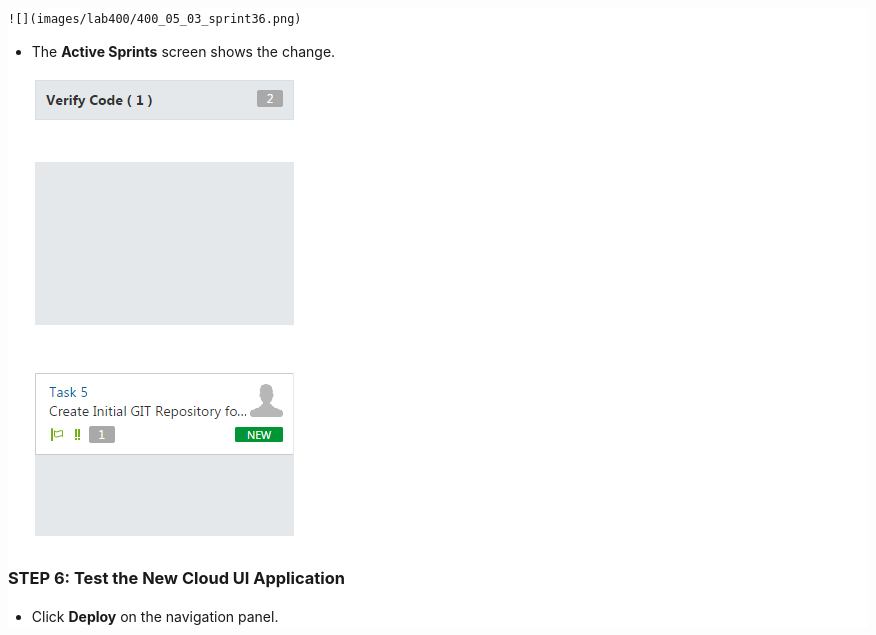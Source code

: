     ![](images/lab400/400_05_03_sprint36.png)

- The **Active Sprints** screen shows the change.

    ![](images/lab400/400_05_04_sprint37.png)

### **STEP 6**: Test the New Cloud UI Application

- Click **Deploy** on the navigation panel. 
